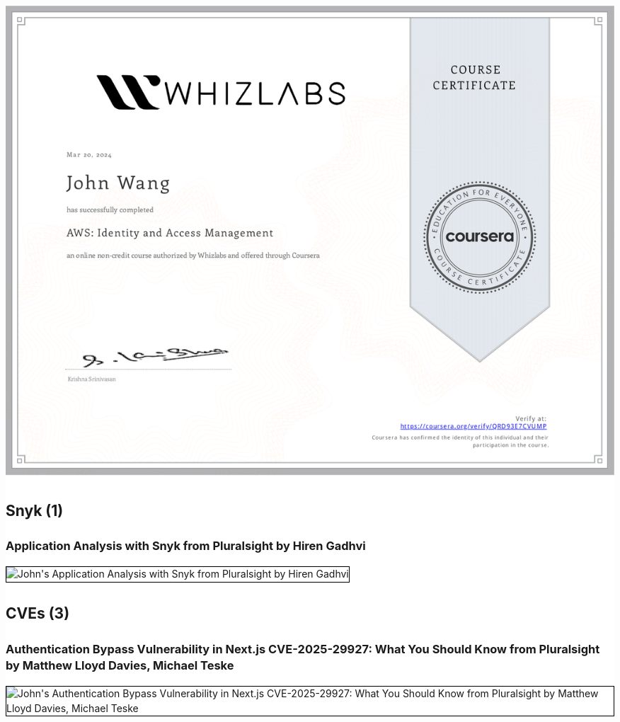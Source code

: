 ![John's AWS: Identity and Access Management from Whizlabs](cert_aws_aws-identity-and-access-management_whizlabs_cert-QRD93E7CVUMP_2024-03-20.png)

## Snyk (1)
### Application Analysis with Snyk from Pluralsight by Hiren Gadhvi

<img src="../cert_security_application-analysis-with-snyk_pluralsight_2024-04-10.png" alt="John's Application Analysis with Snyk from Pluralsight by Hiren Gadhvi" style="border:1px solid #000000" />

## CVEs (3)
### Authentication Bypass Vulnerability in Next.js CVE-2025-29927: What You Should Know from Pluralsight by Matthew Lloyd Davies, Michael Teske

<img src="../cert_appsec_cve_cve-2025-29927-nextjs-auth-bypass-vuln_pluralsight_matt-davies-michael-teske_2025-10-04.png" alt="John's Authentication Bypass Vulnerability in Next.js CVE-2025-29927: What You Should Know from Pluralsight by Matthew Lloyd Davies, Michael Teske" style="border:1px solid #000000" />
